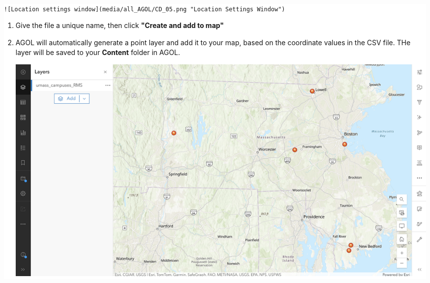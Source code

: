     ![Location settings window](media/all_AGOL/CD_05.png "Location Settings Window")
1. Give the file a unique name, then click **"Create and add to map"**
1. AGOL will automatically generate a point layer and add it to your map, based on the coordinate values in the CSV file. THe layer will be saved to your **Content** folder in AGOL. 

    ![Point layer map view](media/all_AGOL/CD_06.png "Point Layer; map view")
